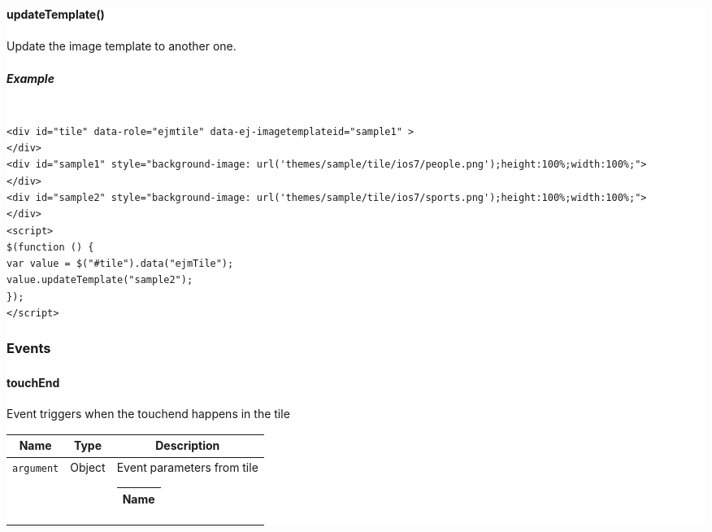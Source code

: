 



#### updateTemplate<span class="signature">()</span>








Update the image template to another one.





##### Example

<pre class="prettyprint">
<code> 
&lt;div id="tile" data-role="ejmtile" data-ej-imagetemplateid="sample1" &gt;
&lt;/div&gt; 
&lt;div id="sample1" style="background-image: url('themes/sample/tile/ios7/people.png');height:100%;width:100%;"&gt;
&lt;/div&gt;
&lt;div id="sample2" style="background-image: url('themes/sample/tile/ios7/sports.png');height:100%;width:100%;"&gt;
&lt;/div&gt;
&lt;script&gt; 
$(function () {
var value = $("#tile").data("ejmTile");
value.updateTemplate("sample2");
});
&lt;/script&gt;</code>
</pre>




### Events








#### touchEnd








Event triggers when the touchend happens in the tile

<table class="params">
<thead>
<tr>
<th>Name</th>
<th>Type</th>
<th class="last">Description</th>
</tr>
</thead>
<tbody>
<tr>
<td class="name"><code>argument</code></td>
<td class="type"><span class="param-type">Object</span></td>
<td class="description last">Event parameters from tile
<table class="params">
<thead>
<tr>
<th>Name</th>